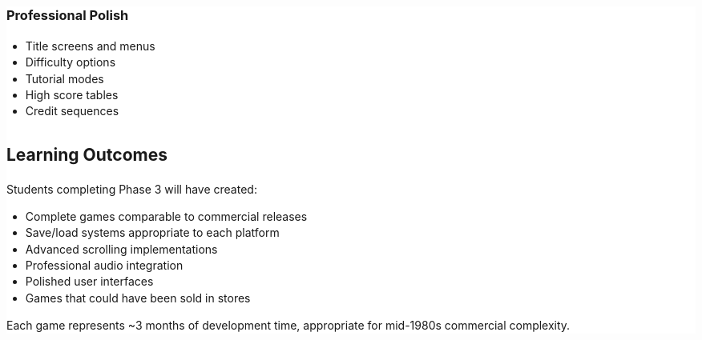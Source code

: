 ### Professional Polish
- Title screens and menus
- Difficulty options
- Tutorial modes
- High score tables
- Credit sequences

## Learning Outcomes

Students completing Phase 3 will have created:
- Complete games comparable to commercial releases
- Save/load systems appropriate to each platform
- Advanced scrolling implementations
- Professional audio integration
- Polished user interfaces
- Games that could have been sold in stores

Each game represents ~3 months of development time, appropriate for mid-1980s commercial complexity.